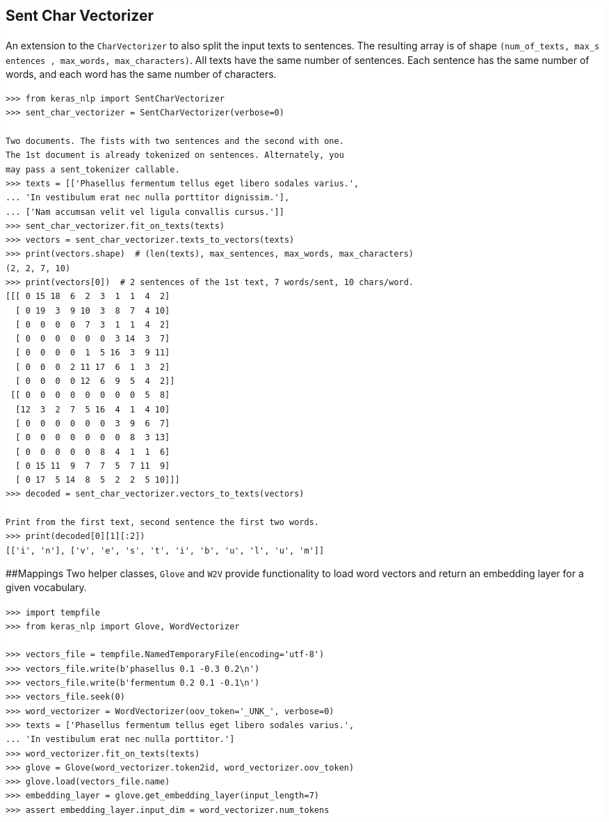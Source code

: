 ```pydocstring
```

## Sent Char Vectorizer
An extension to the `CharVectorizer` to also split the input texts to
sentences. The resulting array is of shape `(num_of_texts, max_sentences
, max_words, max_characters)`. All texts have the same number of sentences. 
Each sentence has the same number of words, and each word has the same
number of characters.
  
```pydocstring
>>> from keras_nlp import SentCharVectorizer
>>> sent_char_vectorizer = SentCharVectorizer(verbose=0)

Two documents. The fists with two sentences and the second with one.
The 1st document is already tokenized on sentences. Alternately, you
may pass a sent_tokenizer callable.
>>> texts = [['Phasellus fermentum tellus eget libero sodales varius.',
... 'In vestibulum erat nec nulla porttitor dignissim.'],
... ['Nam accumsan velit vel ligula convallis cursus.']]
>>> sent_char_vectorizer.fit_on_texts(texts)
>>> vectors = sent_char_vectorizer.texts_to_vectors(texts)
>>> print(vectors.shape)  # (len(texts), max_sentences, max_words, max_characters)
(2, 2, 7, 10)
>>> print(vectors[0])  # 2 sentences of the 1st text, 7 words/sent, 10 chars/word.
[[[ 0 15 18  6  2  3  1  1  4  2]
  [ 0 19  3  9 10  3  8  7  4 10]
  [ 0  0  0  0  7  3  1  1  4  2]
  [ 0  0  0  0  0  0  3 14  3  7]
  [ 0  0  0  0  1  5 16  3  9 11]
  [ 0  0  0  2 11 17  6  1  3  2]
  [ 0  0  0  0 12  6  9  5  4  2]]
 [[ 0  0  0  0  0  0  0  0  5  8]
  [12  3  2  7  5 16  4  1  4 10]
  [ 0  0  0  0  0  0  3  9  6  7]
  [ 0  0  0  0  0  0  0  8  3 13]
  [ 0  0  0  0  0  8  4  1  1  6]
  [ 0 15 11  9  7  7  5  7 11  9]
  [ 0 17  5 14  8  5  2  2  5 10]]]
>>> decoded = sent_char_vectorizer.vectors_to_texts(vectors)

Print from the first text, second sentence the first two words.
>>> print(decoded[0][1][:2])
[['i', 'n'], ['v', 'e', 's', 't', 'i', 'b', 'u', 'l', 'u', 'm']]
```
##Mappings
Two helper classes, `Glove` and `W2V` provide functionality to load word
vectors and return an embedding layer for a given vocabulary.

```pydocstring
>>> import tempfile
>>> from keras_nlp import Glove, WordVectorizer

>>> vectors_file = tempfile.NamedTemporaryFile(encoding='utf-8')
>>> vectors_file.write(b'phasellus 0.1 -0.3 0.2\n')
>>> vectors_file.write(b'fermentum 0.2 0.1 -0.1\n')
>>> vectors_file.seek(0)
>>> word_vectorizer = WordVectorizer(oov_token='_UNK_', verbose=0)
>>> texts = ['Phasellus fermentum tellus eget libero sodales varius.',
... 'In vestibulum erat nec nulla porttitor.']
>>> word_vectorizer.fit_on_texts(texts)
>>> glove = Glove(word_vectorizer.token2id, word_vectorizer.oov_token)
>>> glove.load(vectors_file.name)  
>>> embedding_layer = glove.get_embedding_layer(input_length=7)
>>> assert embedding_layer.input_dim = word_vectorizer.num_tokens
```